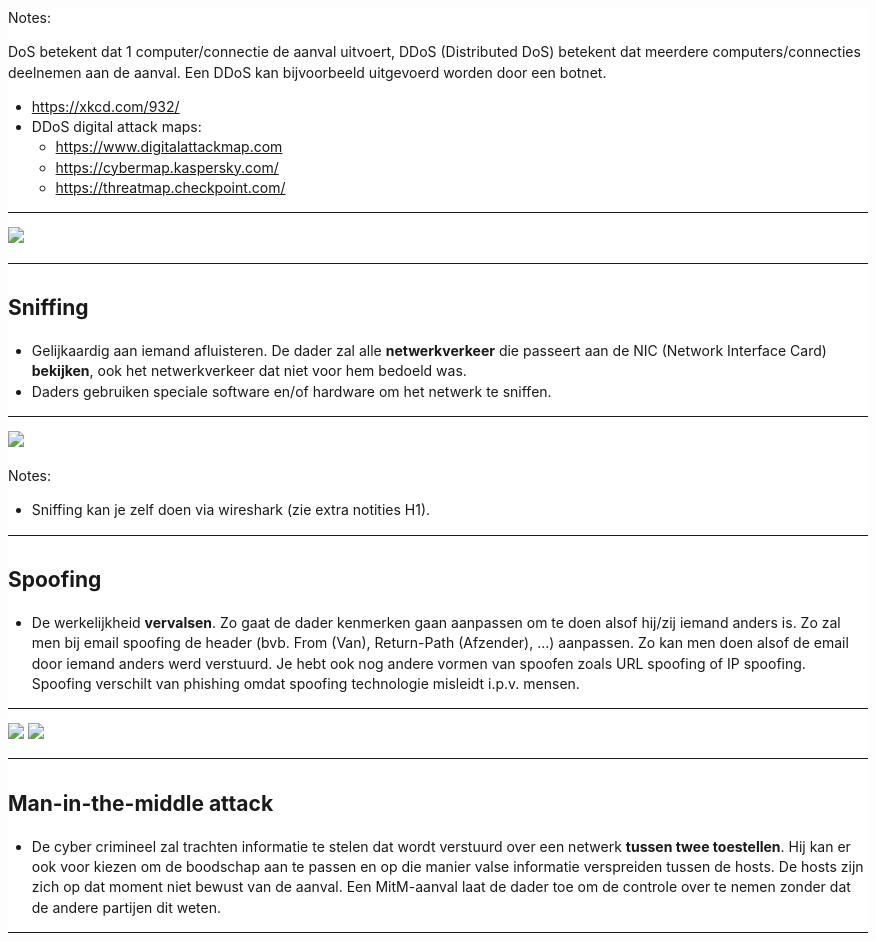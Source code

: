 Notes:

DoS betekent dat 1 computer/connectie de aanval uitvoert, DDoS (Distributed DoS) betekent dat meerdere computers/connecties deelnemen aan de aanval. Een DDoS kan bijvoorbeeld uitgevoerd worden door een botnet.

-   https://xkcd.com/932/
-   DDoS digital attack maps:
    -   https://www.digitalattackmap.com
    -   https://cybermap.kaspersky.com/
    -   https://threatmap.checkpoint.com/

---

<img src="./img/h3/ddos.png" class="r-stretch" />

---

## Sniffing

-   Gelijkaardig aan iemand afluisteren. De dader zal alle **netwerkverkeer** die passeert aan de NIC (Network Interface Card) **bekijken**, ook het netwerkverkeer dat niet voor hem bedoeld was.
-   Daders gebruiken speciale software en/of hardware om het netwerk te sniffen.

---

![](./img/h3/sniffing.jpg)

Notes:

-   Sniffing kan je zelf doen via wireshark (zie extra notities H1).

---

## Spoofing

-   De werkelijkheid **vervalsen**. Zo gaat de dader kenmerken gaan aanpassen om te doen alsof hij/zij iemand anders is. Zo zal men bij email spoofing de header (bvb. From (Van), Return-Path (Afzender), ...) aanpassen. Zo kan men doen alsof de email door iemand anders werd verstuurd. Je hebt ook nog andere vormen van spoofen zoals
    URL spoofing of IP spoofing. Spoofing verschilt van phishing omdat spoofing technologie misleidt i.p.v. mensen.

---

![](./img/h3/spoofing.jpg)
![](./img/h3/spoofing-2.png)

---

## Man-in-the-middle attack

-   De cyber crimineel zal trachten informatie te stelen dat wordt verstuurd over een netwerk **tussen twee toestellen**. Hij kan er ook voor kiezen om de boodschap aan te passen en op die manier valse informatie verspreiden tussen de hosts. De hosts zijn zich op dat moment niet bewust van de aanval. Een MitM-aanval laat de dader toe om de controle over te nemen zonder dat de andere partijen dit weten.

---